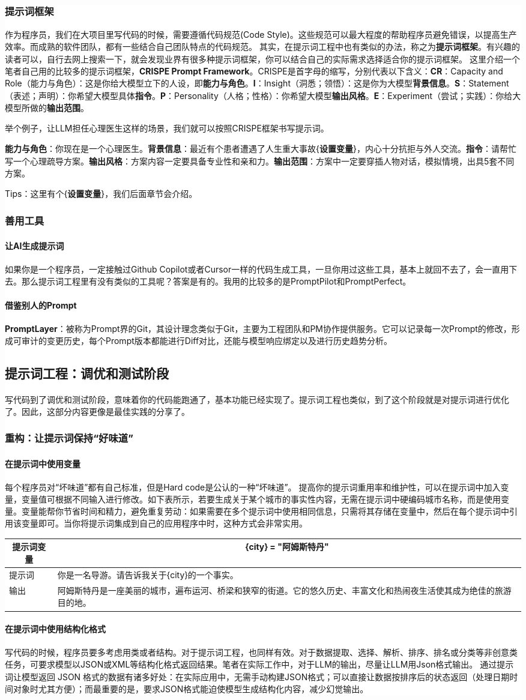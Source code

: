 ### 提示词框架

作为程序员，我们在大项目里写代码的时候，需要遵循代码规范(Code Style)。这些规范可以最大程度的帮助程序员避免错误，以提高生产效率。而成熟的软件团队，都有一些结合自己团队特点的代码规范。
其实，在提示词工程中也有类似的办法，称之为**提示词框架**。有兴趣的读者可以，自行去网上搜索一下，就会发现业界有很多种提示词框架，你可以结合自己的实际需求选择适合你的提示词框架。
这里介绍一个笔者自己用的比较多的提示词框架，**CRISPE Prompt Framework**。CRISPE是首字母的缩写，分别代表以下含义：
​**CR**​：Capacity and Role（能力与角色）：这是你给大模型​立下的人设，即**能力与角色**​。
​**I**​：Insight（洞悉；领悟）：这是你为大模型**背景信息**。
​**S**​：Statement（表述；声明）：你希望大模型具体​**指令**​。
​**P**​：Personality（人格；性格）：你希望大模型​**输出风格**​。
​**E**​：Experiment（尝试；实践）：你给大模型所做的​**输出范围**​。

举个例子，让LLM担任心理医生这样的场景，我们就可以按照CRISPE框架书写提示词。

​**能力与角色**​：你现在是一个心理医生。
​**背景信息**​：最近有个患者遭遇了人生重大事故{​**设置变量**​}，内心十分抗拒与外人交流。
​**指令**​：请帮忙写一个心理疏导方案。
​**输出风格**​：方案内容一定要具备专业性和亲和力。
​**输出范围**​：方案中一定要穿插人物对话，模拟情境，出具5套不同方案。

Tips：这里有个{**设置变量**}，我们后面章节会介绍。

### 善用工具

#### 让AI生成提示词

如果你是一个程序员，一定接触过Github Copilot或者Cursor一样的代码生成工具，一旦你用过这些工具，基本上就回不去了，会一直用下去。那么提示词工程里有没有类似的工具呢？答案是有的。我用的比较多的是PromptPilot和PromptPerfect。

#### 借鉴别人的Prompt

​**PromptLayer**​：被称为Prompt界的Git，其设计理念类似于Git，主要为工程团队和PM协作提供服务。它可以记录每一次Prompt的修改，形成可审计的变更历史，每个Prompt版本都能进行Diff对比，还能与模型响应绑定以及进行历史趋势分析。

## 提示词工程：调优和测试阶段

写代码到了调优和测试阶段，意味着你的代码能跑通了，基本功能已经实现了。提示词工程也类似，到了这个阶段就是对提示词进行优化了。因此，这部分内容更像是最佳实践的分享了。

### 重构：让提示词保持“好味道”

#### 在提示词中使用变量

每个程序员对“坏味道”都有自己标准，但是Hard code是公认的一种“坏味道”。
提高你的提示词重用率和维护性，可以在提示词中加入变量，变量值可根据不同输入进行修改。如下表所示，若要生成关于某个城市的事实性内容，无需在提示词中硬编码城市名称，而是使用变量。变量能帮你节省时间和精力，避免重复劳动：如果需要在多个提示词中使用相同信息，只需将其存储在变量中，然后在每个提示词中引用该变量即可。当你将提示词集成到自己的应用程序中时，这种方式会非常实用。

| 提示词变量 | {city} = "阿姆斯特丹"                                                                                                |
| ------------ | ---------------------------- |
| 提示词     | 你是一名导游。请告诉我关于{city}的一个事实。                                                                       |
| 输出       | 阿姆斯特丹是一座美丽的城市，遍布运河、桥梁和狭窄的街道。它的悠久历史、丰富文化和热闹夜生活使其成为绝佳的旅游目的地。 |

#### 在提示词中使用结构化格式

写代码的时候，程序员要多考虑用类或者结构。对于提示词工程，也同样有效。对于数据提取、选择、解析、排序、排名或分类等非创意类任务，可要求模型以JSON或XML等结构化格式返回结果。笔者在实际工作中，对于LLM的输出，尽量让LLM用Json格式输出。
通过提示词让模型返回 JSON 格式的数据有诸多好处：在实际应用中，无需手动构建JSON格式；可以直接让数据按排序后的状态返回（处理日期时间对象时尤其方便）；而最重要的是，要求JSON格式能迫使模型生成结构化内容，减少幻觉输出。
